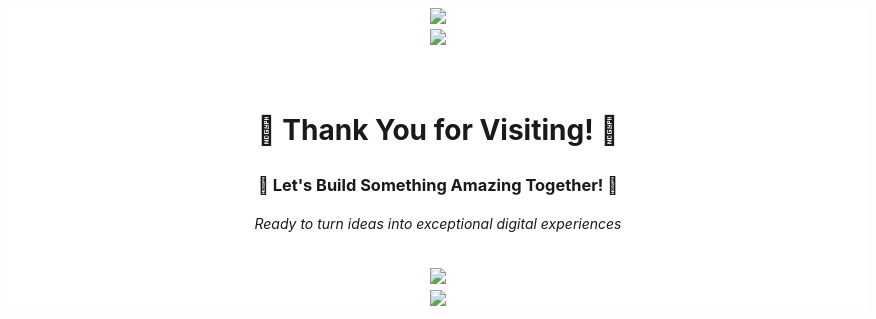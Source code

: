 
<div align="center">
  <img src="https://capsule-render.vercel.app/api?type=waving&color=gradient&customColorList=6,11,20,75,100&height=120&section=footer&animation=twinkling" width="100%"/>
</div>


<div align="center">
  <img src="https://user-images.githubusercontent.com/74038190/212257454-16e3712e-945a-4ca2-b238-408ad0bf87e6.gif" width="150">
  <br><br>
  <h1>🚀 Thank You for Visiting! 🚀</h1>
  <h3>🌟 Let's Build Something Amazing Together! 🌟</h3>
  <p><em>Ready to turn ideas into exceptional digital experiences</em></p>
  <br>
  <img src="https://user-images.githubusercontent.com/74038190/212257454-16e3712e-945a-4ca2-b238-408ad0bf87e6.gif" width="150">
</div>


<div align="center">
  <img src="https://user-images.githubusercontent.com/74038190/212284100-561aa473-3905-4a80-b561-0d28506553ee.gif" width="100%">
</div>
